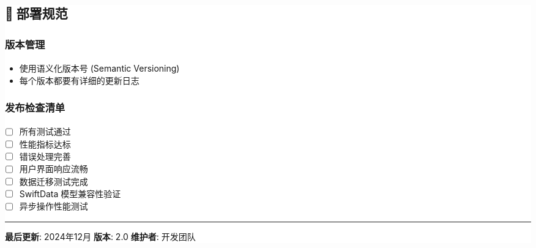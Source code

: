 ## 🚀 部署规范

### 版本管理
- 使用语义化版本号 (Semantic Versioning)
- 每个版本都要有详细的更新日志

### 发布检查清单
- [ ] 所有测试通过
- [ ] 性能指标达标
- [ ] 错误处理完善
- [ ] 用户界面响应流畅
- [ ] 数据迁移测试完成
- [ ] SwiftData 模型兼容性验证
- [ ] 异步操作性能测试

---

**最后更新**: 2024年12月
**版本**: 2.0
**维护者**: 开发团队